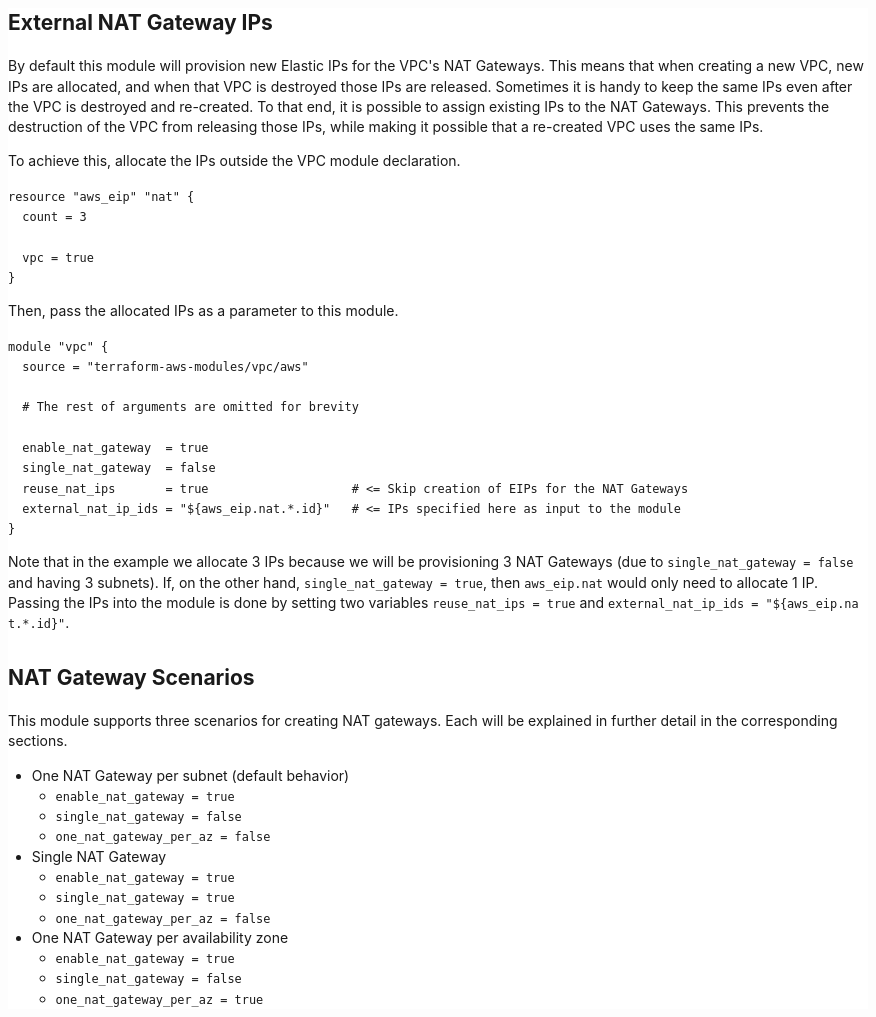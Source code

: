 ## External NAT Gateway IPs

By default this module will provision new Elastic IPs for the VPC's NAT Gateways.
This means that when creating a new VPC, new IPs are allocated, and when that VPC is destroyed those IPs are released.
Sometimes it is handy to keep the same IPs even after the VPC is destroyed and re-created.
To that end, it is possible to assign existing IPs to the NAT Gateways.
This prevents the destruction of the VPC from releasing those IPs, while making it possible that a re-created VPC uses the same IPs.

To achieve this, allocate the IPs outside the VPC module declaration.
```hcl
resource "aws_eip" "nat" {
  count = 3

  vpc = true
}
```

Then, pass the allocated IPs as a parameter to this module.
```hcl
module "vpc" {
  source = "terraform-aws-modules/vpc/aws"

  # The rest of arguments are omitted for brevity

  enable_nat_gateway  = true
  single_nat_gateway  = false
  reuse_nat_ips       = true                    # <= Skip creation of EIPs for the NAT Gateways
  external_nat_ip_ids = "${aws_eip.nat.*.id}"   # <= IPs specified here as input to the module
}
```

Note that in the example we allocate 3 IPs because we will be provisioning 3 NAT Gateways (due to `single_nat_gateway = false` and having 3 subnets).
If, on the other hand, `single_nat_gateway = true`, then `aws_eip.nat` would only need to allocate 1 IP.
Passing the IPs into the module is done by setting two variables `reuse_nat_ips = true` and `external_nat_ip_ids = "${aws_eip.nat.*.id}"`.

## NAT Gateway Scenarios

This module supports three scenarios for creating NAT gateways. Each will be explained in further detail in the corresponding sections.

* One NAT Gateway per subnet (default behavior)
    * `enable_nat_gateway = true`
    * `single_nat_gateway = false`
    * `one_nat_gateway_per_az = false`
* Single NAT Gateway
    * `enable_nat_gateway = true`
    * `single_nat_gateway = true`
    * `one_nat_gateway_per_az = false`
* One NAT Gateway per availability zone
    * `enable_nat_gateway = true`
    * `single_nat_gateway = false`
    * `one_nat_gateway_per_az = true`
